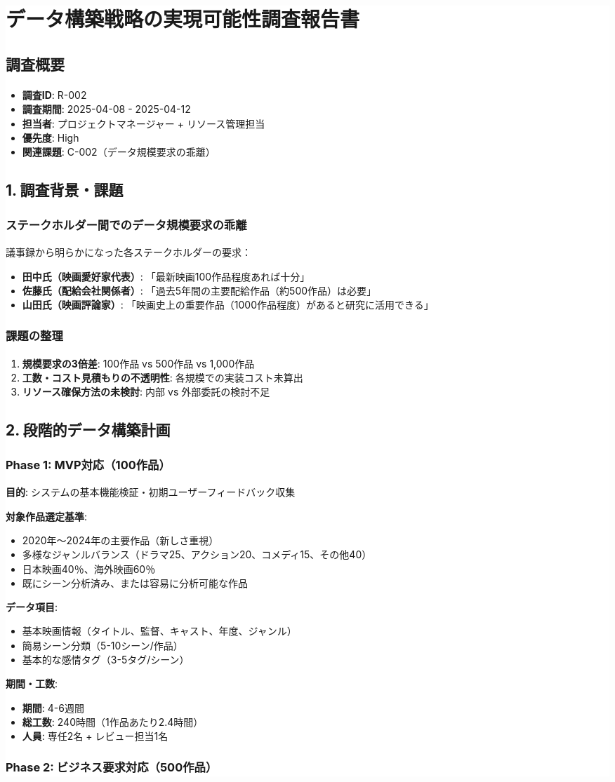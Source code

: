 # データ構築戦略の実現可能性調査報告書

## 調査概要

- **調査ID**: R-002
- **調査期間**: 2025-04-08 - 2025-04-12
- **担当者**: プロジェクトマネージャー + リソース管理担当
- **優先度**: High
- **関連課題**: C-002（データ規模要求の乖離）

## 1. 調査背景・課題

### ステークホルダー間でのデータ規模要求の乖離

議事録から明らかになった各ステークホルダーの要求：

- **田中氏（映画愛好家代表）**: 「最新映画100作品程度あれば十分」
- **佐藤氏（配給会社関係者）**: 「過去5年間の主要配給作品（約500作品）は必要」
- **山田氏（映画評論家）**: 「映画史上の重要作品（1000作品程度）があると研究に活用できる」

### 課題の整理

1. **規模要求の3倍差**: 100作品 vs 500作品 vs 1,000作品
2. **工数・コスト見積もりの不透明性**: 各規模での実装コスト未算出
3. **リソース確保方法の未検討**: 内部 vs 外部委託の検討不足

## 2. 段階的データ構築計画

### Phase 1: MVP対応（100作品）

**目的**: システムの基本機能検証・初期ユーザーフィードバック収集

**対象作品選定基準**:

- 2020年〜2024年の主要作品（新しさ重視）
- 多様なジャンルバランス（ドラマ25、アクション20、コメディ15、その他40）
- 日本映画40％、海外映画60％
- 既にシーン分析済み、または容易に分析可能な作品

**データ項目**:

- 基本映画情報（タイトル、監督、キャスト、年度、ジャンル）
- 簡易シーン分類（5-10シーン/作品）
- 基本的な感情タグ（3-5タグ/シーン）

**期間・工数**:

- **期間**: 4-6週間
- **総工数**: 240時間（1作品あたり2.4時間）
- **人員**: 専任2名 + レビュー担当1名

### Phase 2: ビジネス要求対応（500作品）

